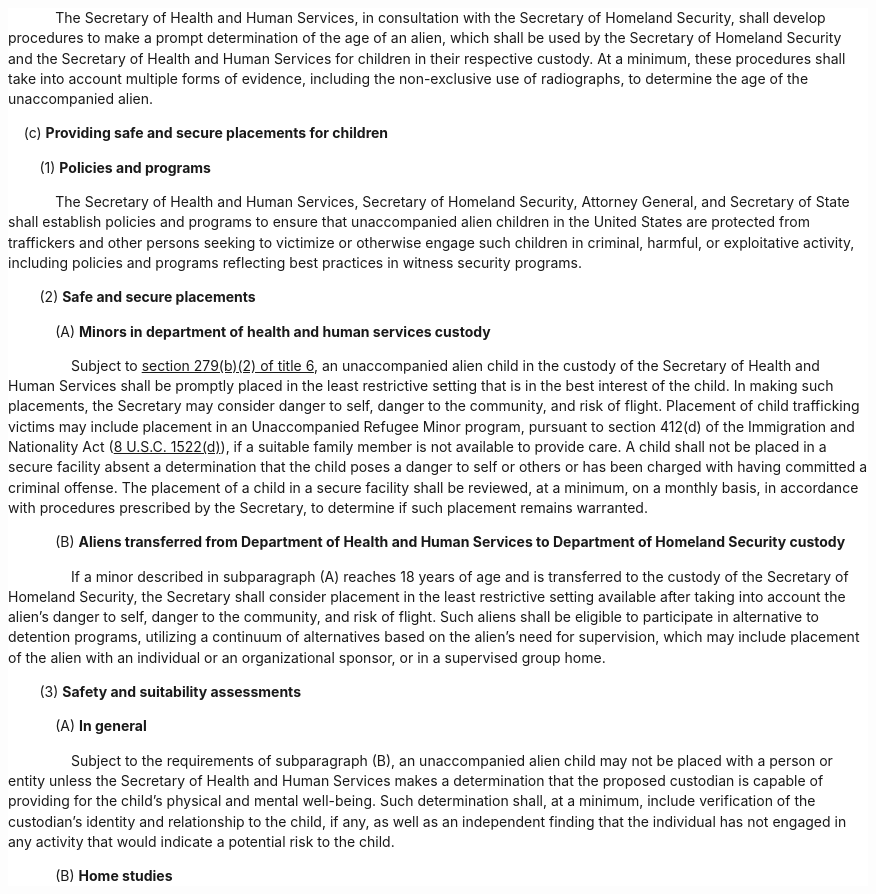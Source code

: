             The Secretary of Health and Human Services, in consultation with the Secretary of Homeland Security, shall develop procedures to make a prompt determination of the age of an alien, which shall be used by the Secretary of Homeland Security and the Secretary of Health and Human Services for children in their respective custody. At a minimum, these procedures shall take into account multiple forms of evidence, including the non-exclusive use of radiographs, to determine the age of the unaccompanied alien.

    (c) __Providing safe and secure placements for children__ 

        (1) __Policies and programs__ 

            The Secretary of Health and Human Services, Secretary of Homeland Security, Attorney General, and Secretary of State shall establish policies and programs to ensure that unaccompanied alien children in the United States are protected from traffickers and other persons seeking to victimize or otherwise engage such children in criminal, harmful, or exploitative activity, including policies and programs reflecting best practices in witness security programs.

        (2) __Safe and secure placements__ 

            (A) __Minors in department of health and human services custody__ 

                Subject to [section 279(b)(2) of title 6][/us/usc/t6/s279/b/2], an unaccompanied alien child in the custody of the Secretary of Health and Human Services shall be promptly placed in the least restrictive setting that is in the best interest of the child. In making such placements, the Secretary may consider danger to self, danger to the community, and risk of flight. Placement of child trafficking victims may include placement in an Unaccompanied Refugee Minor program, pursuant to section 412(d) of the Immigration and Nationality Act ([8 U.S.C. 1522(d)][/us/usc/t8/s1522/d]), if a suitable family member is not available to provide care. A child shall not be placed in a secure facility absent a determination that the child poses a danger to self or others or has been charged with having committed a criminal offense. The placement of a child in a secure facility shall be reviewed, at a minimum, on a monthly basis, in accordance with procedures prescribed by the Secretary, to determine if such placement remains warranted.

            (B) __Aliens transferred from Department of Health and Human Services to Department of Homeland Security custody__ 

                If a minor described in subparagraph (A) reaches 18 years of age and is transferred to the custody of the Secretary of Homeland Security, the Secretary shall consider placement in the least restrictive setting available after taking into account the alien’s danger to self, danger to the community, and risk of flight. Such aliens shall be eligible to participate in alternative to detention programs, utilizing a continuum of alternatives based on the alien’s need for supervision, which may include placement of the alien with an individual or an organizational sponsor, or in a supervised group home.

        (3) __Safety and suitability assessments__ 

            (A) __In general__ 

                Subject to the requirements of subparagraph (B), an unaccompanied alien child may not be placed with a person or entity unless the Secretary of Health and Human Services makes a determination that the proposed custodian is capable of providing for the child’s physical and mental well-being. Such determination shall, at a minimum, include verification of the custodian’s identity and relationship to the child, if any, as well as an independent finding that the individual has not engaged in any activity that would indicate a potential risk to the child.

            (B) __Home studies__ 


[/us/usc/t8/s1101]: https://publicdocs.github.io/go/links?ns=uslm&ref=%2Fus%2Fusc%2Ft8%2Fs1101
[/us/usc/t8/s1225/a/4]: https://publicdocs.github.io/go/links?ns=uslm&ref=%2Fus%2Fusc%2Ft8%2Fs1225%2Fa%2F4
[/us/usc/t6/s279/b/1/J]: https://publicdocs.github.io/go/links?ns=uslm&ref=%2Fus%2Fusc%2Ft6%2Fs279%2Fb%2F1%2FJ
[/us/usc/t8/s1229a]: https://publicdocs.github.io/go/links?ns=uslm&ref=%2Fus%2Fusc%2Ft8%2Fs1229a
[/us/usc/t8/s1229c]: https://publicdocs.github.io/go/links?ns=uslm&ref=%2Fus%2Fusc%2Ft8%2Fs1229c
[/us/usc/t6/s279]: https://publicdocs.github.io/go/links?ns=uslm&ref=%2Fus%2Fusc%2Ft6%2Fs279
[/us/usc/t6/s279/b/2]: https://publicdocs.github.io/go/links?ns=uslm&ref=%2Fus%2Fusc%2Ft6%2Fs279%2Fb%2F2
[/us/usc/t8/s1522/d]: https://publicdocs.github.io/go/links?ns=uslm&ref=%2Fus%2Fusc%2Ft8%2Fs1522%2Fd
[/us/usc/t42/s12102]: https://publicdocs.github.io/go/links?ns=uslm&ref=%2Fus%2Fusc%2Ft42%2Fs12102
[/us/usc/t8/s1362]: https://publicdocs.github.io/go/links?ns=uslm&ref=%2Fus%2Fusc%2Ft8%2Fs1362
[/us/usc/t8/s1101/a/27/J]: https://publicdocs.github.io/go/links?ns=uslm&ref=%2Fus%2Fusc%2Ft8%2Fs1101%2Fa%2F27%2FJ
[/us/usc/t8/s1101/a/27/J]: https://publicdocs.github.io/go/links?ns=uslm&ref=%2Fus%2Fusc%2Ft8%2Fs1101%2Fa%2F27%2FJ
[/us/usc/t8/s1522]: https://publicdocs.github.io/go/links?ns=uslm&ref=%2Fus%2Fusc%2Ft8%2Fs1522
[/us/usc/t8/s1101/a/15/U]: https://publicdocs.github.io/go/links?ns=uslm&ref=%2Fus%2Fusc%2Ft8%2Fs1101%2Fa%2F15%2FU
[/us/usc/t8/s1522/d]: https://publicdocs.github.io/go/links?ns=uslm&ref=%2Fus%2Fusc%2Ft8%2Fs1522%2Fd
[/us/usc/t8/s1522/d/2/B]: https://publicdocs.github.io/go/links?ns=uslm&ref=%2Fus%2Fusc%2Ft8%2Fs1522%2Fd%2F2%2FB
[/us/usc/t8/s1101/a/27/J]: https://publicdocs.github.io/go/links?ns=uslm&ref=%2Fus%2Fusc%2Ft8%2Fs1101%2Fa%2F27%2FJ
[/us/usc/t8/s1101/a/15/U]: https://publicdocs.github.io/go/links?ns=uslm&ref=%2Fus%2Fusc%2Ft8%2Fs1101%2Fa%2F15%2FU
[/us/usc/t6/s279]: https://publicdocs.github.io/go/links?ns=uslm&ref=%2Fus%2Fusc%2Ft6%2Fs279
[/us/usc/t8/s1101/a/27/J]: https://publicdocs.github.io/go/links?ns=uslm&ref=%2Fus%2Fusc%2Ft8%2Fs1101%2Fa%2F27%2FJ
[/us/usc/t6/s279/g]: https://publicdocs.github.io/go/links?ns=uslm&ref=%2Fus%2Fusc%2Ft6%2Fs279%2Fg
[/us/usc/t6/s279]: https://publicdocs.github.io/go/links?ns=uslm&ref=%2Fus%2Fusc%2Ft6%2Fs279
[/us/pl/110/457/s235]: https://publicdocs.github.io/go/links?ns=uslm&ref=%2Fus%2Fpl%2F110%2F457%2Fs235
[/us/stat/122/5074]: https://publicdocs.github.io/go/links?ns=uslm&ref=%2Fus%2Fstat%2F122%2F5074
[/us/pl/113/4]: https://publicdocs.github.io/go/links?ns=uslm&ref=%2Fus%2Fpl%2F113%2F4
[/us/stat/127/156-159]: https://publicdocs.github.io/go/links?ns=uslm&ref=%2Fus%2Fstat%2F127%2F156-159
[/us/act/1952-06-27/ch477]: https://publicdocs.github.io/go/links?ns=uslm&ref=%2Fus%2Fact%2F1952-06-27%2Fch477
[/us/stat/66/163]: https://publicdocs.github.io/go/links?ns=uslm&ref=%2Fus%2Fstat%2F66%2F163
[/us/usc/t8/s1101]: https://publicdocs.github.io/go/links?ns=uslm&ref=%2Fus%2Fusc%2Ft8%2Fs1101
[/us/pl/113/4]: https://publicdocs.github.io/go/links?ns=uslm&ref=%2Fus%2Fpl%2F113%2F4
[/us/pl/110/457/s235]: https://publicdocs.github.io/go/links?ns=uslm&ref=%2Fus%2Fpl%2F110%2F457%2Fs235
[/us/pl/110/457/s235/d]: https://publicdocs.github.io/go/links?ns=uslm&ref=%2Fus%2Fpl%2F110%2F457%2Fs235%2Fd
[/us/pl/110/457/s235/f]: https://publicdocs.github.io/go/links?ns=uslm&ref=%2Fus%2Fpl%2F110%2F457%2Fs235%2Ff
[/us/usc/t6/s279]: https://publicdocs.github.io/go/links?ns=uslm&ref=%2Fus%2Fusc%2Ft6%2Fs279
[/us/pl/113/4/s1261]: https://publicdocs.github.io/go/links?ns=uslm&ref=%2Fus%2Fpl%2F113%2F4%2Fs1261
[/us/pl/113/4/s1262]: https://publicdocs.github.io/go/links?ns=uslm&ref=%2Fus%2Fpl%2F113%2F4%2Fs1262
[/us/pl/113/4/s1263/1]: https://publicdocs.github.io/go/links?ns=uslm&ref=%2Fus%2Fpl%2F113%2F4%2Fs1263%2F1
[/us/usc/t8/s1101/a/15/U]: https://publicdocs.github.io/go/links?ns=uslm&ref=%2Fus%2Fusc%2Ft8%2Fs1101%2Fa%2F15%2FU
[/us/pl/113/4/s1263/2]: https://publicdocs.github.io/go/links?ns=uslm&ref=%2Fus%2Fpl%2F113%2F4%2Fs1263%2F2
[/us/usc/t8/s1101/a/15/U]: https://publicdocs.github.io/go/links?ns=uslm&ref=%2Fus%2Fusc%2Ft8%2Fs1101%2Fa%2F15%2FU